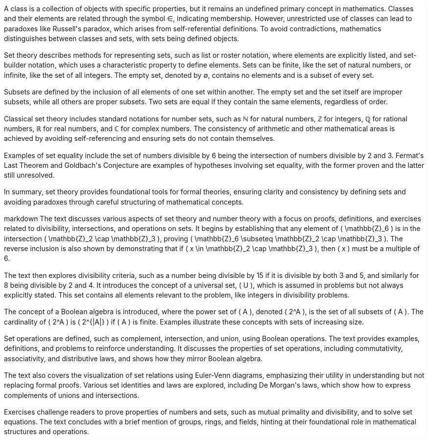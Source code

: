 A class is a collection of objects with specific properties, but it remains an undefined primary concept in mathematics. Classes and their elements are related through the symbol ∈, indicating membership. However, unrestricted use of classes can lead to paradoxes like Russell's paradox, which arises from self-referential definitions. To avoid contradictions, mathematics distinguishes between classes and sets, with sets being defined objects.

Set theory describes methods for representing sets, such as list or roster notation, where elements are explicitly listed, and set-builder notation, which uses a characteristic property to define elements. Sets can be finite, like the set of natural numbers, or infinite, like the set of all integers. The empty set, denoted by ∅, contains no elements and is a subset of every set.

Subsets are defined by the inclusion of all elements of one set within another. The empty set and the set itself are improper subsets, while all others are proper subsets. Two sets are equal if they contain the same elements, regardless of order.

Classical set theory includes standard notations for number sets, such as ℕ for natural numbers, ℤ for integers, ℚ for rational numbers, ℝ for real numbers, and ℂ for complex numbers. The consistency of arithmetic and other mathematical areas is achieved by avoiding self-referencing and ensuring sets do not contain themselves.

Examples of set equality include the set of numbers divisible by 6 being the intersection of numbers divisible by 2 and 3. Fermat's Last Theorem and Goldbach's Conjecture are examples of hypotheses involving set equality, with the former proven and the latter still unresolved.

In summary, set theory provides foundational tools for formal theories, ensuring clarity and consistency by defining sets and avoiding paradoxes through careful structuring of mathematical concepts.


markdown
The text discusses various aspects of set theory and number theory with a focus on proofs, definitions, and exercises related to divisibility, intersections, and operations on sets. It begins by establishing that any element of \( \mathbb{Z}_6 \) is in the intersection \( \mathbb{Z}_2 \cap \mathbb{Z}_3 \), proving \( \mathbb{Z}_6 \subseteq \mathbb{Z}_2 \cap \mathbb{Z}_3 \). The reverse inclusion is also shown by demonstrating that if \( x \in \mathbb{Z}_2 \cap \mathbb{Z}_3 \), then \( x \) must be a multiple of 6.

The text then explores divisibility criteria, such as a number being divisible by 15 if it is divisible by both 3 and 5, and similarly for 8 being divisible by 2 and 4. It introduces the concept of a universal set, \( U \), which is assumed in problems but not always explicitly stated. This set contains all elements relevant to the problem, like integers in divisibility problems.

The concept of a Boolean algebra is introduced, where the power set of \( A \), denoted \( 2^A \), is the set of all subsets of \( A \). The cardinality of \( 2^A \) is \( 2^{|A|} \) if \( A \) is finite. Examples illustrate these concepts with sets of increasing size.

Set operations are defined, such as complement, intersection, and union, using Boolean operations. The text provides examples, definitions, and problems to reinforce understanding. It discusses the properties of set operations, including commutativity, associativity, and distributive laws, and shows how they mirror Boolean algebra.

The text also covers the visualization of set relations using Euler-Venn diagrams, emphasizing their utility in understanding but not replacing formal proofs. Various set identities and laws are explored, including De Morgan's laws, which show how to express complements of unions and intersections.

Exercises challenge readers to prove properties of numbers and sets, such as mutual primality and divisibility, and to solve set equations. The text concludes with a brief mention of groups, rings, and fields, hinting at their foundational role in mathematical structures and operations.
